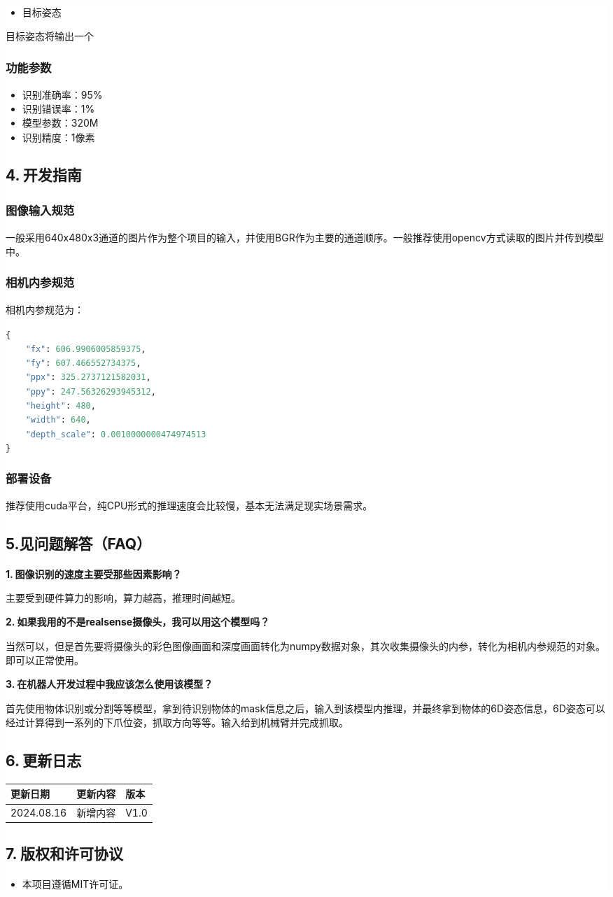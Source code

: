 - 目标姿态

目标姿态将输出一个

### 功能参数

- 识别准确率：95%
- 识别错误率：1%
- 模型参数：320M
- 识别精度：1像素

## 4. 开发指南

### 图像输入规范

一般采用640x480x3通道的图片作为整个项目的输入，并使用BGR作为主要的通道顺序。一般推荐使用opencv方式读取的图片并传到模型中。

### 相机内参规范

相机内参规范为：

```python
{   
    "fx": 606.9906005859375, 
    "fy": 607.466552734375, 
    "ppx": 325.2737121582031, 
    "ppy": 247.56326293945312, 
    "height": 480, 
    "width": 640, 
    "depth_scale": 0.0010000000474974513
}
```

### 部署设备

推荐使用cuda平台，纯CPU形式的推理速度会比较慢，基本无法满足现实场景需求。

## 5.见问题解答（FAQ）

**1. 图像识别的速度主要受那些因素影响？**

主要受到硬件算力的影响，算力越高，推理时间越短。

**2. 如果我用的不是realsense摄像头，我可以用这个模型吗？**

当然可以，但是首先要将摄像头的彩色图像画面和深度画面转化为numpy数据对象，其次收集摄像头的内参，转化为相机内参规范的对象。即可以正常使用。

**3. 在机器人开发过程中我应该怎么使用该模型？**

首先使用物体识别或分割等等模型，拿到待识别物体的mask信息之后，输入到该模型内推理，并最终拿到物体的6D姿态信息，6D姿态可以经过计算得到一系列的下爪位姿，抓取方向等等。输入给到机械臂并完成抓取。

## 6. 更新日志

| 更新日期   | 更新内容 | 版本 |
| :----------- | :--------- | :----- |
| 2024.08.16 | 新增内容 | V1.0 |

## 7. 版权和许可协议

- 本项目遵循MIT许可证。

